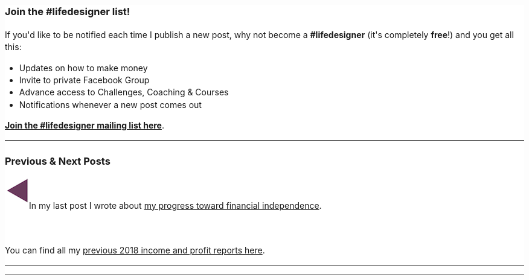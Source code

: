 ### Join the #lifedesigner list!

If you'd like to be notified each time I publish a new post, why not become a <b>#lifedesigner</b> (it's completely <b>free</b>!) and you get all this:

- Updates on how to make money
- Invite to private Facebook Group
- Advance access to Challenges, Coaching & Courses
- Notifications whenever a new post comes out

[**Join the #lifedesigner mailing list here**](/signup/signup_page).

****

### Previous & Next Posts

<a href="/posts/my-goal-is-to-be-financially-free.html" style="float: left"><img src='/i/backward.png' alt='backward arrow for previous post' /></a> &nbsp;

In my last post I wrote about [my progress toward financial independence](/posts/my-goal-is-to-be-financially-free.html).<br>

<br><br>
You can find all my [previous 2018 income and profit reports here](/financial-freedom/income-and-profit-reports.html).

***


<center><script type="text/javascript">
var uri = 'https://impgb.tradedoubler.com/imp?type(img)g(23203088)a(3052184)' + new String (Math.random()).substring (2, 11);
document.write('<a href="https://clkuk.tradedoubler.com/click?p=8854&a=3052184&g=23203088" target="_BLANK"><img src="'+uri+'" border=0></a>');
</script></center>


***




